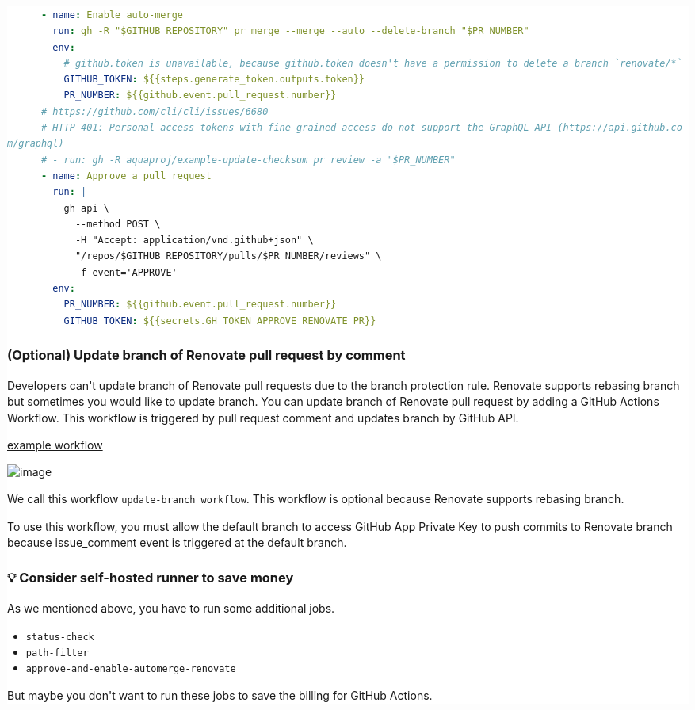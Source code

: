```yaml
      - name: Enable auto-merge
        run: gh -R "$GITHUB_REPOSITORY" pr merge --merge --auto --delete-branch "$PR_NUMBER"
        env:
          # github.token is unavailable, because github.token doesn't have a permission to delete a branch `renovate/*`
          GITHUB_TOKEN: ${{steps.generate_token.outputs.token}}
          PR_NUMBER: ${{github.event.pull_request.number}}
      # https://github.com/cli/cli/issues/6680
      # HTTP 401: Personal access tokens with fine grained access do not support the GraphQL API (https://api.github.com/graphql)
      # - run: gh -R aquaproj/example-update-checksum pr review -a "$PR_NUMBER"
      - name: Approve a pull request
        run: |
          gh api \
            --method POST \
            -H "Accept: application/vnd.github+json" \
            "/repos/$GITHUB_REPOSITORY/pulls/$PR_NUMBER/reviews" \
            -f event='APPROVE'
        env:
          PR_NUMBER: ${{github.event.pull_request.number}}
          GITHUB_TOKEN: ${{secrets.GH_TOKEN_APPROVE_RENOVATE_PR}}
```

### (Optional) Update branch of Renovate pull request by comment

Developers can't update branch of Renovate pull requests due to the branch protection rule.
Renovate supports rebasing branch but sometimes you would like to update branch.
You can update branch of Renovate pull request by adding a GitHub Actions Workflow.
This workflow is triggered by pull request comment and updates branch by GitHub API.

[example workflow](https://github.com/aquaproj/example-update-checksum/blob/main/.github/workflows/update-branch.yaml)

![image](https://user-images.githubusercontent.com/13323303/220363572-3d56aedf-7a09-44b8-bb34-e946f74e5b7b.png)

We call this workflow `update-branch workflow`.
This workflow is optional because Renovate supports rebasing branch.

To use this workflow, you must allow the default branch to access GitHub App Private Key to push commits to Renovate branch because [issue_comment event](https://docs.github.com/en/actions/using-workflows/events-that-trigger-workflows#issue_comment) is triggered at the default branch.

### :bulb: Consider self-hosted runner to save money

As we mentioned above, you have to run some additional jobs.

- `status-check`
- `path-filter`
- `approve-and-enable-automerge-renovate`

But maybe you don't want to run these jobs to save the billing for GitHub Actions.
